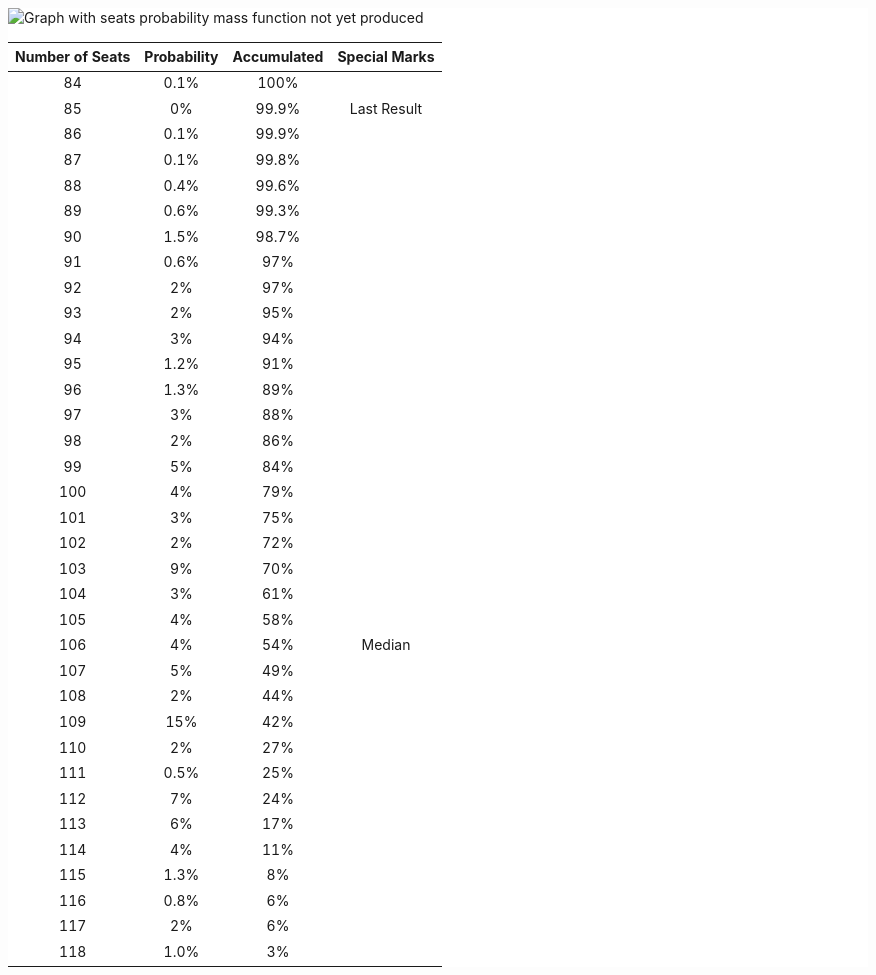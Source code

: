 ![Graph with seats probability mass function not yet produced](2018-07-12-SigmaDos-seats-pmf-partidosocialistaobreroespañol.png "Seats Probability Mass Function")

| Number of Seats | Probability | Accumulated | Special Marks |
|:---------------:|:-----------:|:-----------:|:-------------:|
| 84 | 0.1% | 100% |  |
| 85 | 0% | 99.9% | Last Result |
| 86 | 0.1% | 99.9% |  |
| 87 | 0.1% | 99.8% |  |
| 88 | 0.4% | 99.6% |  |
| 89 | 0.6% | 99.3% |  |
| 90 | 1.5% | 98.7% |  |
| 91 | 0.6% | 97% |  |
| 92 | 2% | 97% |  |
| 93 | 2% | 95% |  |
| 94 | 3% | 94% |  |
| 95 | 1.2% | 91% |  |
| 96 | 1.3% | 89% |  |
| 97 | 3% | 88% |  |
| 98 | 2% | 86% |  |
| 99 | 5% | 84% |  |
| 100 | 4% | 79% |  |
| 101 | 3% | 75% |  |
| 102 | 2% | 72% |  |
| 103 | 9% | 70% |  |
| 104 | 3% | 61% |  |
| 105 | 4% | 58% |  |
| 106 | 4% | 54% | Median |
| 107 | 5% | 49% |  |
| 108 | 2% | 44% |  |
| 109 | 15% | 42% |  |
| 110 | 2% | 27% |  |
| 111 | 0.5% | 25% |  |
| 112 | 7% | 24% |  |
| 113 | 6% | 17% |  |
| 114 | 4% | 11% |  |
| 115 | 1.3% | 8% |  |
| 116 | 0.8% | 6% |  |
| 117 | 2% | 6% |  |
| 118 | 1.0% | 3% |  |
